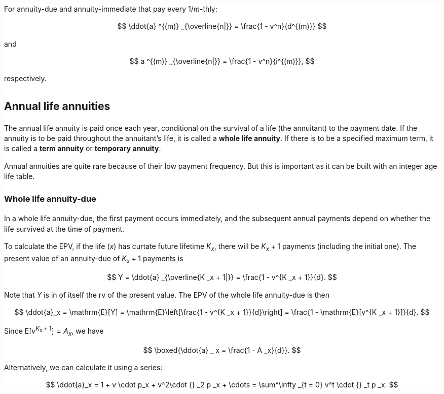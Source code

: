 For annuity-due and annuity-immediate that pay every $1/m$-thly:

$$
  \ddot{a} ^{(m)} _{\overline{n|}} = \frac{1 - v^n}{d^{(m)}}
$$

and 

$$
  a ^{(m)} _{\overline{n|}} = \frac{1 - v^n}{i^{(m)}},
$$

respectively.

## Annual life annuities

The annual life annuity is paid once each year, conditional on the survival of a life (the annuitant) to the payment date. If the annuity is to be paid throughout the annuitant’s life, it is called a **whole life annuity**. If there is to be a specified maximum term, it is called a **term annuity** or **temporary annuity**.

Annual annuities are quite rare because of their low payment frequency. But this is important as it can be built with an integer age life table.

### Whole life annuity-due

In a whole life annuity-due, the first payment occurs immediately, and the subsequent annual payments depend on whether the life survived at the time of payment.

To calculate the EPV, if the life $(x)$ has curtate future lifetime $K_x$, there will be $K_x + 1$ payments (including the initial one). The present value of an annuity-due of $K_x  + 1$ payments is

$$
  Y = \ddot{a} _{\overline{K _x + 1|}} = \frac{1 - v^{K _x + 1}}{d}.
$$

Note that $Y$ is in of itself the rv of the present value. The EPV of the whole life annuity-due is then

$$
  \ddot{a}_x = \mathrm{E}[Y] = \mathrm{E}\left[\frac{1 - v^{K _x + 1}}{d}\right] = \frac{1 - \mathrm{E}[v^{K _x + 1}]}{d}.
$$

Since $\mathrm{E}[v^{K _x + 1}] = A _x$, we have

$$
  \boxed{\ddot{a} _ x = \frac{1 - A _x}{d}}.
$$

Alternatively, we can calculate it using a series:

$$
  \ddot{a}_x = 1 + v \cdot p_x + v^2\cdot {} _2 p _x + \cdots = \sum^\infty _{t = 0} v^t \cdot {} _t p _x.
$$
